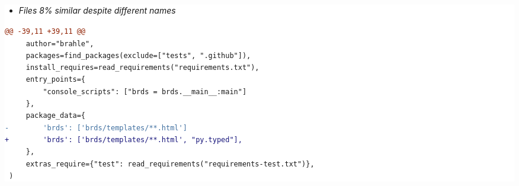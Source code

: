  * *Files 8% similar despite different names*

```diff
@@ -39,11 +39,11 @@
     author="brahle",
     packages=find_packages(exclude=["tests", ".github"]),
     install_requires=read_requirements("requirements.txt"),
     entry_points={
         "console_scripts": ["brds = brds.__main__:main"]
     },
     package_data={
-        'brds': ['brds/templates/**.html']
+        'brds': ['brds/templates/**.html', "py.typed"],
     },
     extras_require={"test": read_requirements("requirements-test.txt")},
 )
```

